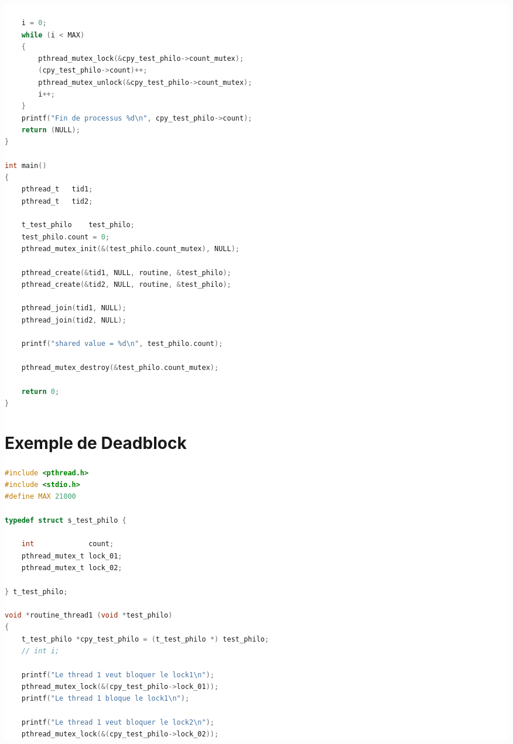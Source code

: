 ```c
	
	i = 0;
	while (i < MAX)
	{
		pthread_mutex_lock(&cpy_test_philo->count_mutex);
		(cpy_test_philo->count)++;
		pthread_mutex_unlock(&cpy_test_philo->count_mutex);
		i++;
	}
	printf("Fin de processus %d\n", cpy_test_philo->count);
	return (NULL);
}

int main()
{
	pthread_t	tid1;
	pthread_t	tid2;
	
	t_test_philo	test_philo;
	test_philo.count = 0;
	pthread_mutex_init(&(test_philo.count_mutex), NULL);

	pthread_create(&tid1, NULL, routine, &test_philo);
	pthread_create(&tid2, NULL, routine, &test_philo);

	pthread_join(tid1, NULL);
	pthread_join(tid2, NULL);

	printf("shared value = %d\n", test_philo.count);

	pthread_mutex_destroy(&test_philo.count_mutex);

	return 0;
}
```

# Exemple de Deadblock

```c
#include <pthread.h>
#include <stdio.h>
#define MAX 21000

typedef struct s_test_philo {
	
	int				count;
	pthread_mutex_t	lock_01;
	pthread_mutex_t	lock_02;

} t_test_philo;

void *routine_thread1 (void *test_philo)
{
	t_test_philo *cpy_test_philo = (t_test_philo *) test_philo;
	// int i;

	printf("Le thread 1 veut bloquer le lock1\n");
	pthread_mutex_lock(&(cpy_test_philo->lock_01));
	printf("Le thread 1 bloque le lock1\n");

	printf("Le thread 1 veut bloquer le lock2\n");
	pthread_mutex_lock(&(cpy_test_philo->lock_02));
```